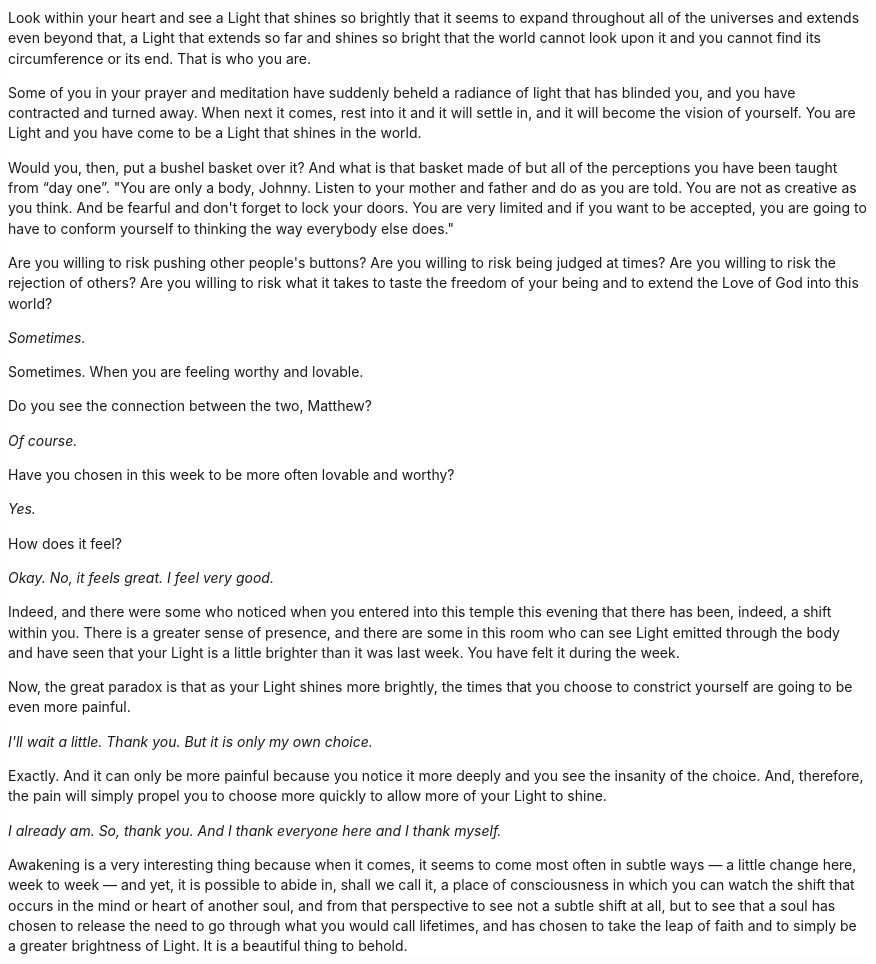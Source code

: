 Look within your heart and see a Light that shines so brightly that it seems to
expand throughout all of the universes and extends even beyond that, a Light
that extends so far and shines so bright that the world cannot look upon it and
you cannot find its circumference or its end. That is who you are. 

Some of you in your prayer and meditation have suddenly beheld a radiance of
light that has blinded you, and you have contracted and turned away. When next
it comes, rest into it and it will settle in, and it will become the vision of
yourself. You are Light and you have come to be a Light that shines in the
world. 

Would you, then, put a bushel basket over it? And what is that basket made of
but all of the perceptions you have been taught from “day one”. "You are only a
body, Johnny. Listen to your mother and father and do as you are told. You are
not as creative as you think. And be fearful and don't forget to lock your
doors. You are very limited and if you want to be accepted, you are going to
have to conform yourself to thinking the way everybody else does." 

Are you willing to risk pushing other people's buttons? Are you willing to risk
being judged at times? Are you willing to risk the rejection of others? Are you
willing to risk what it takes to taste the freedom of your being and to extend
the Love of God into this world? 

*Sometimes.* 

Sometimes. When you are feeling worthy and lovable. 

Do you see the connection between the two, Matthew? 

*Of course.* 

Have you chosen in this week to be more often lovable and worthy? 

*Yes.* 

How does it feel? 

*Okay. No, it feels great. I feel very good.* 

Indeed, and there were some who noticed when you entered into this temple this
evening that there has been, indeed, a shift within you. There is a greater
sense of presence, and there are some in this room who can see Light emitted
through the body and have seen that your Light is a little brighter than it was
last week. You have felt it during the week. 

Now, the great paradox is that as your Light shines more brightly, the times
that you choose to constrict yourself are going to be even more painful. 

*I'll wait a little. Thank you. But it is only my own choice.* 

Exactly. And it can only be more painful because you notice it more deeply and
you see the insanity of the choice. And, therefore, the pain will simply propel
you to choose more quickly to allow more of your Light to shine. 

*I already am. So, thank you. And I thank everyone here and I thank myself.* 

Awakening is a very interesting thing because when it comes, it seems to come
most often in subtle ways — a little change here, week to week — and yet, it is
possible to abide in, shall we call it, a place of consciousness in which you
can watch the shift that occurs in the mind or heart of another soul, and from
that perspective to see not a subtle shift at all, but to see that a soul has
chosen to release the need to go through what you would call lifetimes, and has
chosen to take the leap of faith and to simply be a greater brightness of
Light. It is a beautiful thing to behold. 
